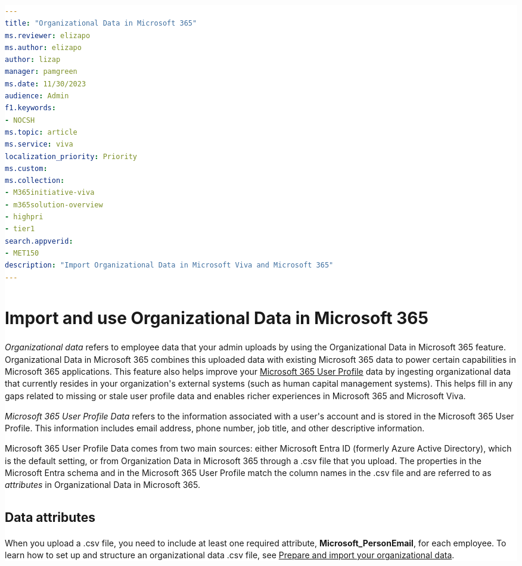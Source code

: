 ```yaml
---
title: "Organizational Data in Microsoft 365"
ms.reviewer: elizapo
ms.author: elizapo
author: lizap
manager: pamgreen
ms.date: 11/30/2023
audience: Admin
f1.keywords:
- NOCSH
ms.topic: article
ms.service: viva
localization_priority: Priority
ms.custom:
ms.collection:  
- M365initiative-viva
- m365solution-overview
- highpri
- tier1
search.appverid:
- MET150
description: "Import Organizational Data in Microsoft Viva and Microsoft 365"
---
```

# Import and use Organizational Data in Microsoft 365

*Organizational data* refers to employee data that your admin uploads by using the Organizational Data in Microsoft 365 feature. Organizational Data in Microsoft 365 combines this uploaded data with existing Microsoft 365 data to power certain capabilities in Microsoft 365 applications. This feature also helps improve your [Microsoft 365 User Profile](/graph/api/resources/profile?view=graph-rest-beta) data by ingesting organizational data that currently resides in your organization's external systems (such as human capital management systems). This helps fill in any gaps related to missing or stale user profile data and enables richer experiences in Microsoft 365 and Microsoft Viva.

*Microsoft 365 User Profile Data* refers to the information associated with a user's account and is stored in the Microsoft 365 User Profile. This information includes email address, phone number, job title, and other descriptive information.

Microsoft 365 User Profile Data comes from two main sources: either Microsoft Entra ID (formerly Azure Active Directory), which is the default setting, or from Organization Data in Microsoft 365 through a .csv file that you upload. The properties in the Microsoft Entra schema and in the Microsoft 365 User Profile match the column names in the .csv file and are referred to as *attributes* in Organizational Data in Microsoft 365. 

## Data attributes

When you upload a .csv file, you need to include at least one required attribute, **Microsoft_PersonEmail**, for each employee. To learn how to set up and structure an organizational data .csv file, see [Prepare and import your organizational data](#prepare-and-import-your-organizational-data).
